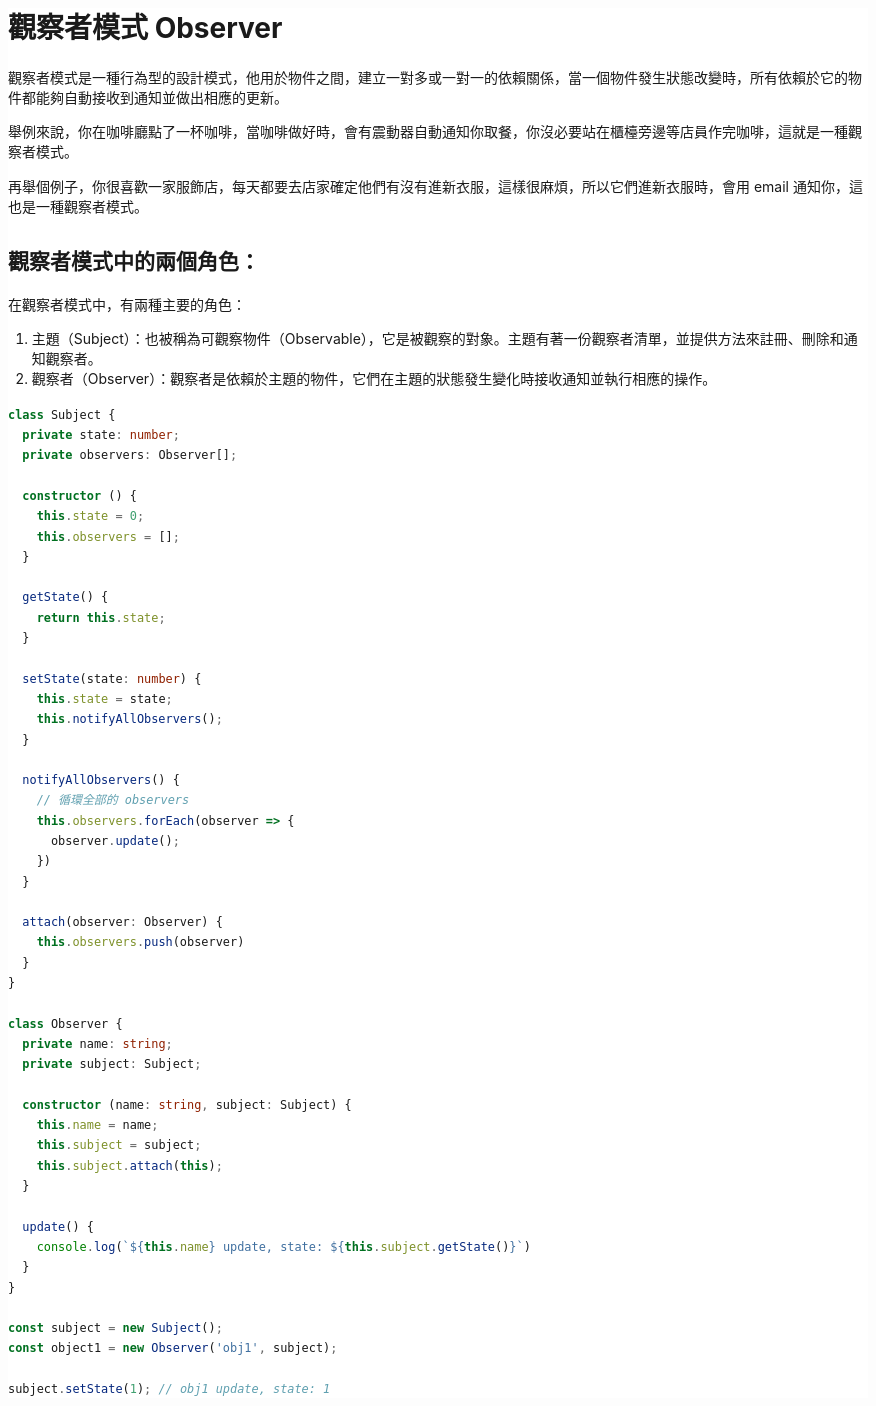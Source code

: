 # 觀察者模式 Observer

觀察者模式是一種行為型的設計模式，他用於物件之間，建立一對多或一對一的依賴關係，當一個物件發生狀態改變時，所有依賴於它的物件都能夠自動接收到通知並做出相應的更新。

舉例來說，你在咖啡廳點了一杯咖啡，當咖啡做好時，會有震動器自動通知你取餐，你沒必要站在櫃檯旁邊等店員作完咖啡，這就是一種觀察者模式。

再舉個例子，你很喜歡一家服飾店，每天都要去店家確定他們有沒有進新衣服，這樣很麻煩，所以它們進新衣服時，會用 email 通知你，這也是一種觀察者模式。

## 觀察者模式中的兩個角色：
在觀察者模式中，有兩種主要的角色：

1. 主題（Subject）：也被稱為可觀察物件（Observable），它是被觀察的對象。主題有著一份觀察者清單，並提供方法來註冊、刪除和通知觀察者。
2. 觀察者（Observer）：觀察者是依賴於主題的物件，它們在主題的狀態發生變化時接收通知並執行相應的操作。
   
```ts
class Subject {
  private state: number;
  private observers: Observer[];

  constructor () {
    this.state = 0;
    this.observers = [];
  }

  getState() {
    return this.state;
  }

  setState(state: number) {
    this.state = state;
    this.notifyAllObservers();
  }

  notifyAllObservers() {
    // 循環全部的 observers
    this.observers.forEach(observer => {
      observer.update();
    })
  }

  attach(observer: Observer) {
    this.observers.push(observer)
  }
}

class Observer {
  private name: string;
  private subject: Subject;

  constructor (name: string, subject: Subject) {
    this.name = name;
    this.subject = subject;
    this.subject.attach(this);
  }

  update() {
    console.log(`${this.name} update, state: ${this.subject.getState()}`)
  }
}

const subject = new Subject();
const object1 = new Observer('obj1', subject);

subject.setState(1); // obj1 update, state: 1
```